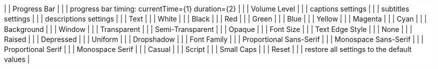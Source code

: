 |                         | Progress Bar                                                                        |
|                         | progress bar timing: currentTime={1} duration={2}                                   |
|                         | Volume Level                                                                        |
|                         | captions settings                                                                   |
|                         | subtitles settings                                                                  |
|                         | descriptions settings                                                               |
|                         | Text                                                                                |
|                         | White                                                                               |
|                         | Black                                                                               |
|                         | Red                                                                                 |
|                         | Green                                                                               |
|                         | Blue                                                                                |
|                         | Yellow                                                                              |
|                         | Magenta                                                                             |
|                         | Cyan                                                                                |
|                         | Background                                                                          |
|                         | Window                                                                              |
|                         | Transparent                                                                         |
|                         | Semi-Transparent                                                                    |
|                         | Opaque                                                                              |
|                         | Font Size                                                                           |
|                         | Text Edge Style                                                                     |
|                         | None                                                                                |
|                         | Raised                                                                              |
|                         | Depressed                                                                           |
|                         | Uniform                                                                             |
|                         | Dropshadow                                                                          |
|                         | Font Family                                                                         |
|                         | Proportional Sans-Serif                                                             |
|                         | Monospace Sans-Serif                                                                |
|                         | Proportional Serif                                                                  |
|                         | Monospace Serif                                                                     |
|                         | Casual                                                                              |
|                         | Script                                                                              |
|                         | Small Caps                                                                          |
|                         | Reset                                                                               |
|                         | restore all settings to the default values                                          |